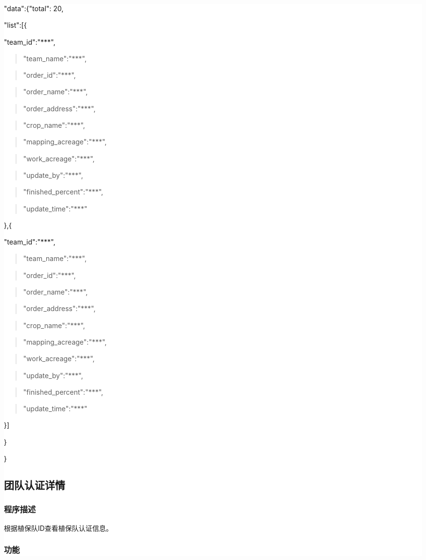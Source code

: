 "data":{"total": 20,

"list":[{

"team_id":"\*\*\*",

>   "team_name":"\*\*\*",

>   "order_id":"\*\*\*",

>   "order_name":"\*\*\*",

>   "order_address":"\*\*\*",

>   "crop_name":"\*\*\*",

>   "mapping_acreage":"\*\*\*",

>   "work_acreage":"\*\*\*",

>   "update_by":"\*\*\*",

>   "finished_percent":"\*\*\*",

>   "update_time":"\*\*\*"

},{

"team_id":"\*\*\*",

>   "team_name":"\*\*\*",

>   "order_id":"\*\*\*",

>   "order_name":"\*\*\*",

>   "order_address":"\*\*\*",

>   "crop_name":"\*\*\*",

>   "mapping_acreage":"\*\*\*",

>   "work_acreage":"\*\*\*",

>   "update_by":"\*\*\*",

>   "finished_percent":"\*\*\*",

>   "update_time":"\*\*\*"

}]

}

}

团队认证详情
---------------------

### 程序描述

根据植保队ID查看植保队认证信息。

### 功能
